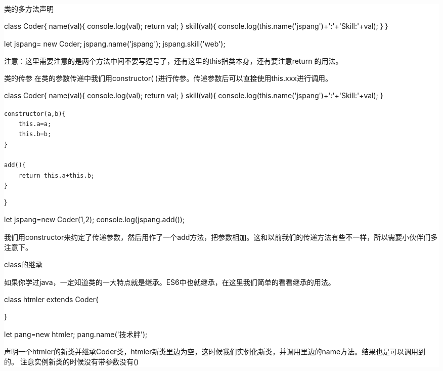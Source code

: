 类的多方法声明


class Coder{
    name(val){
        console.log(val);
        return val;
    }
    skill(val){
        console.log(this.name('jspang')+':'+'Skill:'+val);
    }
}
 
let jspang= new Coder;
jspang.name('jspang');
jspang.skill('web');

注意：这里需要注意的是两个方法中间不要写逗号了，还有这里的this指类本身，还有要注意return 的用法。

类的传参
在类的参数传递中我们用constructor( )进行传参。传递参数后可以直接使用this.xxx进行调用。

class Coder{
    name(val){
        console.log(val);
        return val;
    }
    skill(val){
        console.log(this.name('jspang')+':'+'Skill:'+val);
    }
 
    constructor(a,b){
        this.a=a;
        this.b=b;
    }
 
    add(){
        return this.a+this.b;
    }
}
 
let jspang=new Coder(1,2);
console.log(jspang.add());

我们用constructor来约定了传递参数，然后用作了一个add方法，把参数相加。这和以前我们的传递方法有些不一样，所以需要小伙伴们多注意下。

class的继承

如果你学过java，一定知道类的一大特点就是继承。ES6中也就继承，在这里我们简单的看看继承的用法。

class htmler extends Coder{
 
}
 
let pang=new htmler;
pang.name('技术胖');

声明一个htmler的新类并继承Coder类，htmler新类里边为空，这时候我们实例化新类，并调用里边的name方法。结果也是可以调用到的。
注意实例新类的时候没有带参数没有()
